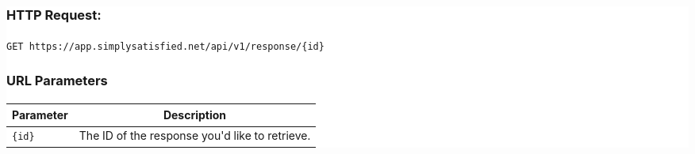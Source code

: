 ### HTTP Request:

`GET https://app.simplysatisfied.net/api/v1/response/{id}`

### URL Parameters

Parameter | Description
--------- | -----------
`{id}` | The ID of the response you'd like to retrieve.
